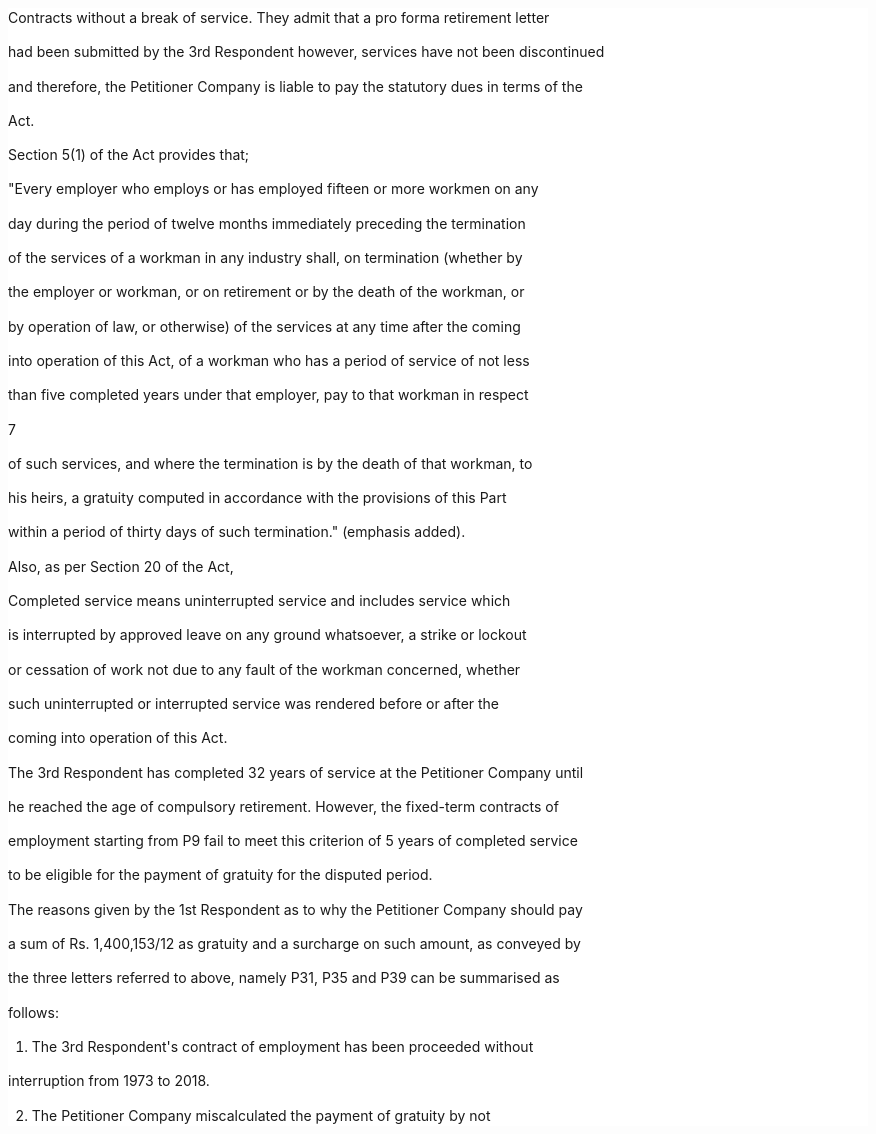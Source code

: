 Contracts without a break of service. They admit that a pro forma retirement letter

had been submitted by the 3rd Respondent however, services have not been discontinued

and therefore, the Petitioner Company is liable to pay the statutory dues in terms of the

Act.

Section 5(1) of the Act provides that;

"Every employer who employs or has employed fifteen or more workmen on any

day during the period of twelve months immediately preceding the termination

of the services of a workman in any industry shall, on termination (whether by

the employer or workman, or on retirement or by the death of the workman, or

by operation of law, or otherwise) of the services at any time after the coming

into operation of this Act, of a workman who has a period of service of not less

than five completed years under that employer, pay to that workman in respect

7

of such services, and where the termination is by the death of that workman, to

his heirs, a gratuity computed in accordance with the provisions of this Part

within a period of thirty days of such termination." (emphasis added).

Also, as per Section 20 of the Act,

Completed service means uninterrupted service and includes service which

is interrupted by approved leave on any ground whatsoever, a strike or lockout

or cessation of work not due to any fault of the workman concerned, whether

such uninterrupted or interrupted service was rendered before or after the

coming into operation of this Act.

The 3rd Respondent has completed 32 years of service at the Petitioner Company until

he reached the age of compulsory retirement. However, the fixed-term contracts of

employment starting from P9 fail to meet this criterion of 5 years of completed service

to be eligible for the payment of gratuity for the disputed period.

The reasons given by the 1st Respondent as to why the Petitioner Company should pay

a sum of Rs. 1,400,153/12 as gratuity and a surcharge on such amount, as conveyed by

the three letters referred to above, namely P31, P35 and P39 can be summarised as

follows:

1) The 3rd Respondent's contract of employment has been proceeded without

interruption from 1973 to 2018.

2) The Petitioner Company miscalculated the payment of gratuity by not
